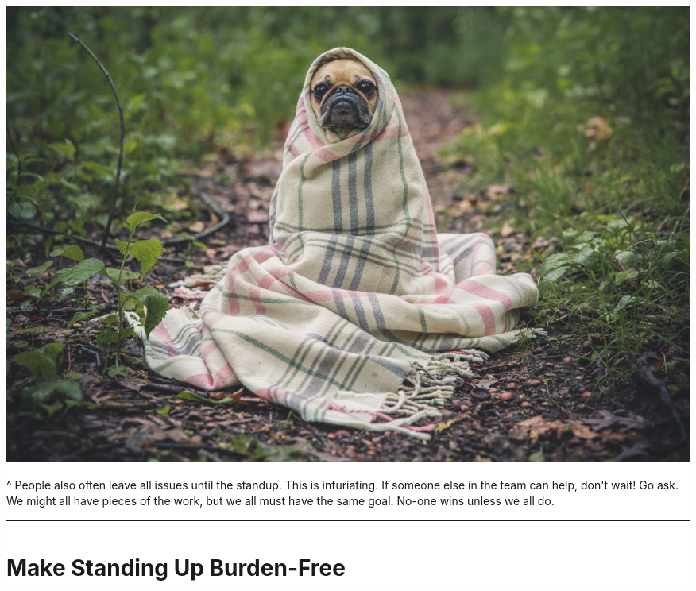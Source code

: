 ![original fit](images/wait.jpg)

^ People also often leave all issues until the standup. This is infuriating. If someone else in the team can help, don't wait! Go ask. We might all have pieces of the work, but we all must have the same goal. No-one wins unless we all do.

---

# Make Standing Up Burden-Free #
